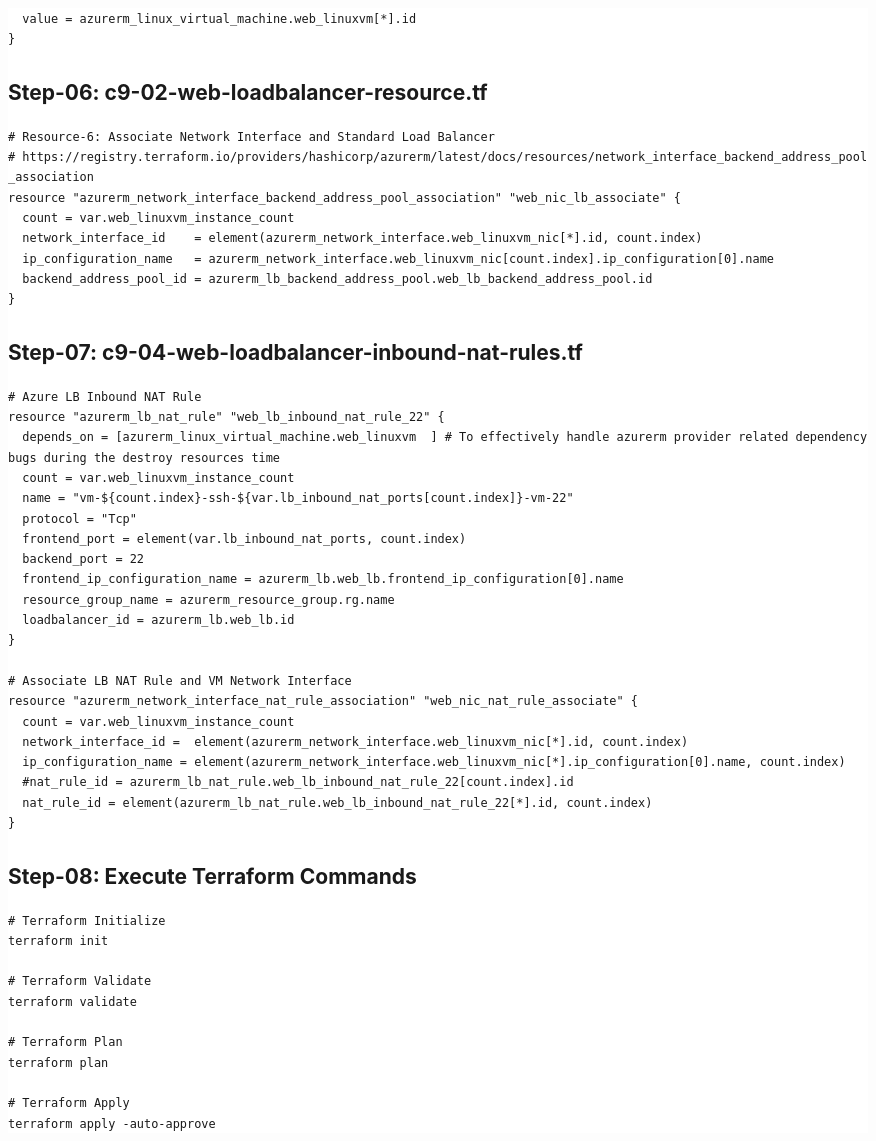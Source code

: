 ```t
  value = azurerm_linux_virtual_machine.web_linuxvm[*].id
}
```

## Step-06: c9-02-web-loadbalancer-resource.tf
```t
# Resource-6: Associate Network Interface and Standard Load Balancer
# https://registry.terraform.io/providers/hashicorp/azurerm/latest/docs/resources/network_interface_backend_address_pool_association
resource "azurerm_network_interface_backend_address_pool_association" "web_nic_lb_associate" {
  count = var.web_linuxvm_instance_count
  network_interface_id    = element(azurerm_network_interface.web_linuxvm_nic[*].id, count.index)
  ip_configuration_name   = azurerm_network_interface.web_linuxvm_nic[count.index].ip_configuration[0].name
  backend_address_pool_id = azurerm_lb_backend_address_pool.web_lb_backend_address_pool.id
}
```

## Step-07: c9-04-web-loadbalancer-inbound-nat-rules.tf
```t
# Azure LB Inbound NAT Rule
resource "azurerm_lb_nat_rule" "web_lb_inbound_nat_rule_22" {
  depends_on = [azurerm_linux_virtual_machine.web_linuxvm  ] # To effectively handle azurerm provider related dependency bugs during the destroy resources time
  count = var.web_linuxvm_instance_count
  name = "vm-${count.index}-ssh-${var.lb_inbound_nat_ports[count.index]}-vm-22"
  protocol = "Tcp"
  frontend_port = element(var.lb_inbound_nat_ports, count.index)
  backend_port = 22
  frontend_ip_configuration_name = azurerm_lb.web_lb.frontend_ip_configuration[0].name
  resource_group_name = azurerm_resource_group.rg.name
  loadbalancer_id = azurerm_lb.web_lb.id
}

# Associate LB NAT Rule and VM Network Interface
resource "azurerm_network_interface_nat_rule_association" "web_nic_nat_rule_associate" {
  count = var.web_linuxvm_instance_count
  network_interface_id =  element(azurerm_network_interface.web_linuxvm_nic[*].id, count.index) 
  ip_configuration_name = element(azurerm_network_interface.web_linuxvm_nic[*].ip_configuration[0].name, count.index) 
  #nat_rule_id = azurerm_lb_nat_rule.web_lb_inbound_nat_rule_22[count.index].id
  nat_rule_id = element(azurerm_lb_nat_rule.web_lb_inbound_nat_rule_22[*].id, count.index)
}
```

## Step-08: Execute Terraform Commands
```t
# Terraform Initialize
terraform init

# Terraform Validate
terraform validate

# Terraform Plan
terraform plan

# Terraform Apply
terraform apply -auto-approve
```
